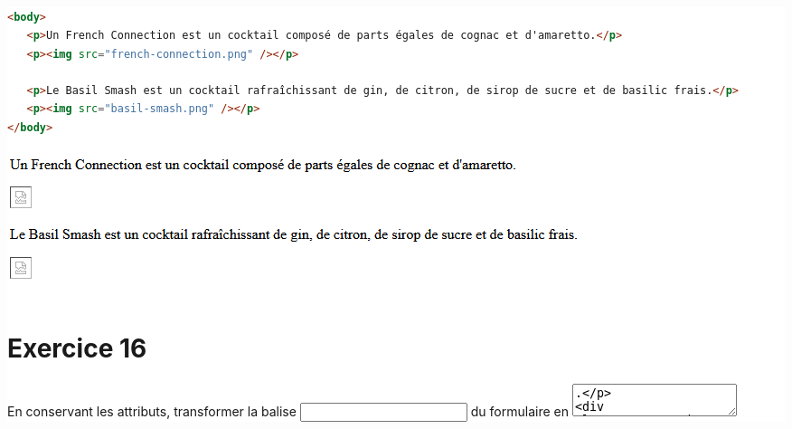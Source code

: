 ``` html
<body>
   <p>Un French Connection est un cocktail composé de parts égales de cognac et d'amaretto.</p>
   <p><img src="french-connection.png" /></p>
   
   <p>Le Basil Smash est un cocktail rafraîchissant de gin, de citron, de sirop de sucre et de basilic frais.</p>
   <p><img src="basil-smash.png" /></p>
</body>
```
![image](./img/exercice15.png)

# Exercice 16

En conservant les attributs, transformer la balise <input /> du formulaire en <textarea>.

``` html
<h1>Mon formulaire</h1>
<form>
   <label for="monexp">Mon expérience</label>
   <input type="text" id="monexp" name="monexp" value="Texte par défaut" />
</form>
```
![image](./img/exercice16.png)

# Exercice 17

Écrire le code HTML du <body> pour obtenir le rendu ci-dessous.
Aperçu de l'exercice 17
Aperçu du rendu de l'exercice 17

``` html
<body>
   <h1>Gin Basil Smash</h1>
   <p>Créé en 2008 et aussi connu sous le nom <strong>Basil Smash</strong>, il à été mis au point par le mixologiste Jörg Meyer à Hambourg (Allemagne) en 2008. Ce délicieux cocktail moderne et simple est devenu très rapidement un classique dans le monde entier.</p>
   <p>Smash signifie "fracasser/piler" ou "grand succès", mais c'est aussi une catégorie de cocktails très en vogue dans les années 1840.</p>

   <h2>Ingrédients</h2>
   <ul>
      <li>8 feuilles de basilic</li>
      <li>1/2 citron</li>
      <li>2 cl de sirop de sucre de canne</li>
      <li>6 cl de gin</li>
   </ul>

```
